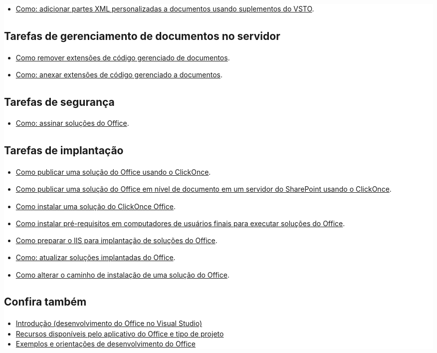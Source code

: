- [Como: adicionar partes XML personalizadas a documentos usando suplementos do VSTO](../vsto/how-to-add-custom-xml-parts-to-documents-by-using-vsto-add-ins.md).

## <a name="server-side-document-management-tasks"></a><a name="server"></a> Tarefas de gerenciamento de documentos no servidor

- [Como remover extensões de código gerenciado de documentos](../vsto/how-to-remove-managed-code-extensions-from-documents.md).

- [Como: anexar extensões de código gerenciado a documentos](../vsto/how-to-attach-managed-code-extensions-to-documents.md).

## <a name="security-tasks"></a><a name="security"></a> Tarefas de segurança

- [Como: assinar soluções do Office](../vsto/how-to-sign-office-solutions.md).

## <a name="deployment-tasks"></a><a name="deployment"></a> Tarefas de implantação

- [Como publicar uma solução do Office usando o ClickOnce](/previous-versions/bb386095(v=vs.110)).

- [Como publicar uma solução do Office em nível de documento em um servidor do SharePoint usando o ClickOnce](/previous-versions/bb608595(v=vs.110)).

- [Como instalar uma solução do ClickOnce Office](/previous-versions/bb608592(v=vs.110)).

- [Como instalar pré-requisitos em computadores de usuários finais para executar soluções do Office](/previous-versions/bb608608(v=vs.110)).

- [Como preparar o IIS para implantação de soluções do Office](/previous-versions/bb608629(v=vs.110)).

- [Como: atualizar soluções implantadas do Office](/previous-versions/bb157871(v=vs.110)).

- [Como alterar o caminho de instalação de uma solução do Office](/previous-versions/bb608626(v=vs.110)).

## <a name="see-also"></a>Confira também
- [Introdução &#40;desenvolvimento do Office no Visual Studio&#41;](../vsto/getting-started-office-development-in-visual-studio.md)
- [Recursos disponíveis pelo aplicativo do Office e tipo de projeto](../vsto/features-available-by-office-application-and-project-type.md)
- [Exemplos e orientações de desenvolvimento do Office](../vsto/office-development-samples-and-walkthroughs.md)
